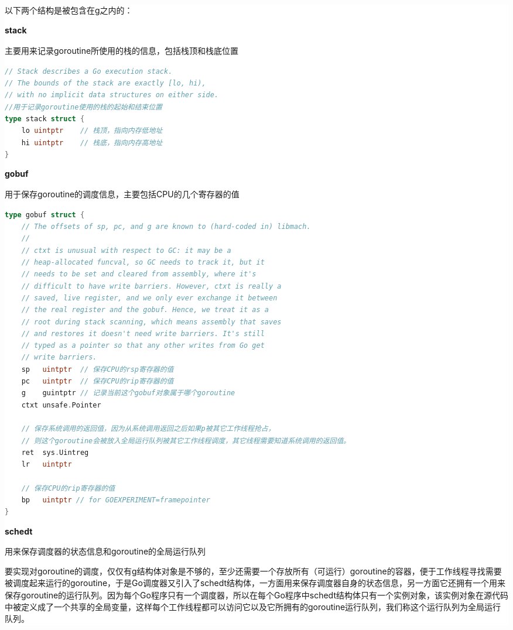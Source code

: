 以下两个结构是被包含在g之内的：

**stack**

主要用来记录goroutine所使用的栈的信息，包括栈顶和栈底位置

```go
// Stack describes a Go execution stack.
// The bounds of the stack are exactly [lo, hi),
// with no implicit data structures on either side.
//用于记录goroutine使用的栈的起始和结束位置
type stack struct {  
    lo uintptr    // 栈顶，指向内存低地址
    hi uintptr    // 栈底，指向内存高地址
}
```

**gobuf**

用于保存goroutine的调度信息，主要包括CPU的几个寄存器的值

```go
type gobuf struct {
    // The offsets of sp, pc, and g are known to (hard-coded in) libmach.
    //
    // ctxt is unusual with respect to GC: it may be a
    // heap-allocated funcval, so GC needs to track it, but it
    // needs to be set and cleared from assembly, where it's
    // difficult to have write barriers. However, ctxt is really a
    // saved, live register, and we only ever exchange it between
    // the real register and the gobuf. Hence, we treat it as a
    // root during stack scanning, which means assembly that saves
    // and restores it doesn't need write barriers. It's still
    // typed as a pointer so that any other writes from Go get
    // write barriers.
    sp   uintptr  // 保存CPU的rsp寄存器的值
    pc   uintptr  // 保存CPU的rip寄存器的值
    g    guintptr // 记录当前这个gobuf对象属于哪个goroutine
    ctxt unsafe.Pointer
 
    // 保存系统调用的返回值，因为从系统调用返回之后如果p被其它工作线程抢占，
    // 则这个goroutine会被放入全局运行队列被其它工作线程调度，其它线程需要知道系统调用的返回值。
    ret  sys.Uintreg  
    lr   uintptr
 
    // 保存CPU的rip寄存器的值
    bp   uintptr // for GOEXPERIMENT=framepointer
}
```

**schedt**

用来保存调度器的状态信息和goroutine的全局运行队列

要实现对goroutine的调度，仅仅有g结构体对象是不够的，至少还需要一个存放所有（可运行）goroutine的容器，便于工作线程寻找需要被调度起来运行的goroutine，于是Go调度器又引入了schedt结构体，一方面用来保存调度器自身的状态信息，另一方面它还拥有一个用来保存goroutine的运行队列。因为每个Go程序只有一个调度器，所以在每个Go程序中schedt结构体只有一个实例对象，该实例对象在源代码中被定义成了一个共享的全局变量，这样每个工作线程都可以访问它以及它所拥有的goroutine运行队列，我们称这个运行队列为全局运行队列。
